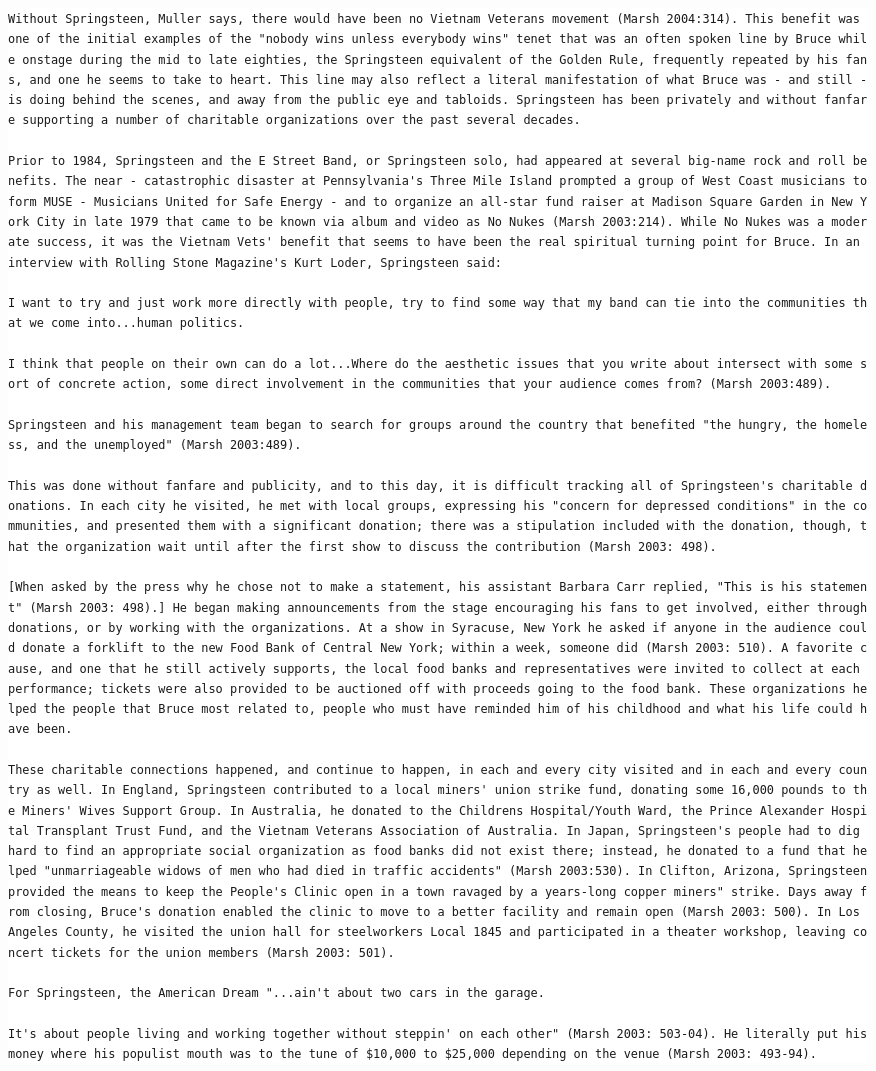 ````
Without Springsteen, Muller says, there would have been no Vietnam Veterans movement (Marsh 2004:314). This benefit was one of the initial examples of the "nobody wins unless everybody wins" tenet that was an often spoken line by Bruce while onstage during the mid to late eighties, the Springsteen equivalent of the Golden Rule, frequently repeated by his fans, and one he seems to take to heart. This line may also reflect a literal manifestation of what Bruce was - and still - is doing behind the scenes, and away from the public eye and tabloids. Springsteen has been privately and without fanfare supporting a number of charitable organizations over the past several decades.

Prior to 1984, Springsteen and the E Street Band, or Springsteen solo, had appeared at several big-name rock and roll benefits. The near - catastrophic disaster at Pennsylvania's Three Mile Island prompted a group of West Coast musicians to form MUSE - Musicians United for Safe Energy - and to organize an all-star fund raiser at Madison Square Garden in New York City in late 1979 that came to be known via album and video as No Nukes (Marsh 2003:214). While No Nukes was a moderate success, it was the Vietnam Vets' benefit that seems to have been the real spiritual turning point for Bruce. In an interview with Rolling Stone Magazine's Kurt Loder, Springsteen said:

I want to try and just work more directly with people, try to find some way that my band can tie into the communities that we come into...human politics.

I think that people on their own can do a lot...Where do the aesthetic issues that you write about intersect with some sort of concrete action, some direct involvement in the communities that your audience comes from? (Marsh 2003:489).

Springsteen and his management team began to search for groups around the country that benefited "the hungry, the homeless, and the unemployed" (Marsh 2003:489).

This was done without fanfare and publicity, and to this day, it is difficult tracking all of Springsteen's charitable donations. In each city he visited, he met with local groups, expressing his "concern for depressed conditions" in the communities, and presented them with a significant donation; there was a stipulation included with the donation, though, that the organization wait until after the first show to discuss the contribution (Marsh 2003: 498).

[When asked by the press why he chose not to make a statement, his assistant Barbara Carr replied, "This is his statement" (Marsh 2003: 498).] He began making announcements from the stage encouraging his fans to get involved, either through donations, or by working with the organizations. At a show in Syracuse, New York he asked if anyone in the audience could donate a forklift to the new Food Bank of Central New York; within a week, someone did (Marsh 2003: 510). A favorite cause, and one that he still actively supports, the local food banks and representatives were invited to collect at each performance; tickets were also provided to be auctioned off with proceeds going to the food bank. These organizations helped the people that Bruce most related to, people who must have reminded him of his childhood and what his life could have been.

These charitable connections happened, and continue to happen, in each and every city visited and in each and every country as well. In England, Springsteen contributed to a local miners' union strike fund, donating some 16,000 pounds to the Miners' Wives Support Group. In Australia, he donated to the Childrens Hospital/Youth Ward, the Prince Alexander Hospital Transplant Trust Fund, and the Vietnam Veterans Association of Australia. In Japan, Springsteen's people had to dig hard to find an appropriate social organization as food banks did not exist there; instead, he donated to a fund that helped "unmarriageable widows of men who had died in traffic accidents" (Marsh 2003:530). In Clifton, Arizona, Springsteen provided the means to keep the People's Clinic open in a town ravaged by a years-long copper miners" strike. Days away from closing, Bruce's donation enabled the clinic to move to a better facility and remain open (Marsh 2003: 500). In Los Angeles County, he visited the union hall for steelworkers Local 1845 and participated in a theater workshop, leaving concert tickets for the union members (Marsh 2003: 501).

For Springsteen, the American Dream "...ain't about two cars in the garage.

It's about people living and working together without steppin' on each other" (Marsh 2003: 503-04). He literally put his money where his populist mouth was to the tune of $10,000 to $25,000 depending on the venue (Marsh 2003: 493-94).

````